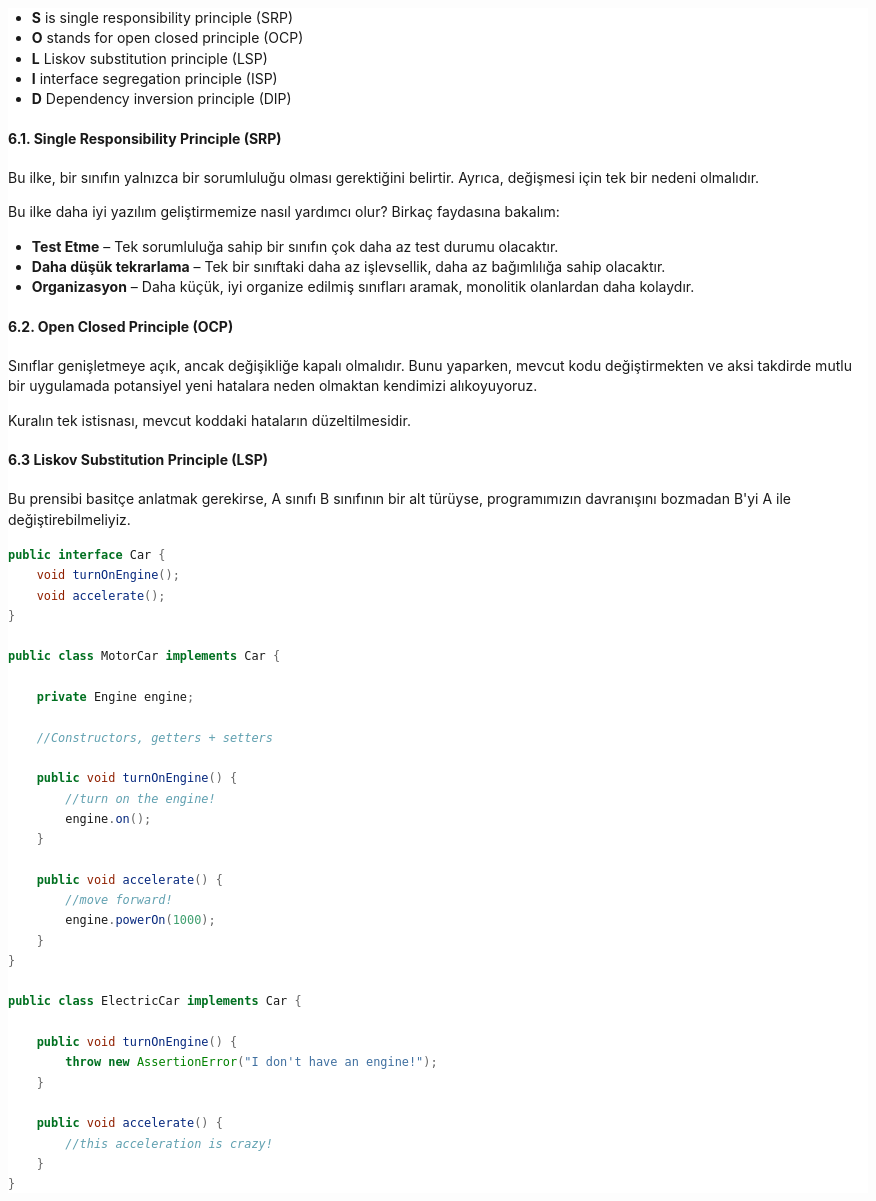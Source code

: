 - **S** is single responsibility principle (SRP)
- **O** stands for open closed principle (OCP)
- **L** Liskov substitution principle (LSP)
- **I** interface segregation principle (ISP)
- **D** Dependency inversion principle (DIP)

#### 6.1. Single Responsibility Principle (SRP)

Bu ilke, bir sınıfın yalnızca bir sorumluluğu olması gerektiğini belirtir. Ayrıca, değişmesi için tek bir nedeni olmalıdır.

Bu ilke daha iyi yazılım geliştirmemize nasıl yardımcı olur? Birkaç faydasına bakalım:

- **Test Etme** – Tek sorumluluğa sahip bir sınıfın çok daha az test durumu olacaktır.
- **Daha düşük tekrarlama** – Tek bir sınıftaki daha az işlevsellik, daha az bağımlılığa sahip olacaktır.
- **Organizasyon** – Daha küçük, iyi organize edilmiş sınıfları aramak, monolitik olanlardan daha kolaydır.

#### 6.2. Open Closed Principle (OCP)

Sınıflar genişletmeye açık, ancak değişikliğe kapalı olmalıdır. Bunu yaparken, mevcut kodu değiştirmekten ve aksi takdirde mutlu bir uygulamada potansiyel yeni hatalara neden olmaktan kendimizi alıkoyuyoruz.

Kuralın tek istisnası, mevcut koddaki hataların düzeltilmesidir.

#### 6.3 Liskov Substitution Principle (LSP)

Bu prensibi basitçe anlatmak gerekirse, A sınıfı B sınıfının bir alt türüyse, programımızın davranışını bozmadan B'yi A ile değiştirebilmeliyiz.

```java
public interface Car {
    void turnOnEngine();
    void accelerate();
}

public class MotorCar implements Car {

    private Engine engine;

    //Constructors, getters + setters

    public void turnOnEngine() {
        //turn on the engine!
        engine.on();
    }

    public void accelerate() {
        //move forward!
        engine.powerOn(1000);
    }
}

public class ElectricCar implements Car {

    public void turnOnEngine() {
        throw new AssertionError("I don't have an engine!");
    }

    public void accelerate() {
        //this acceleration is crazy!
    }
}
```
